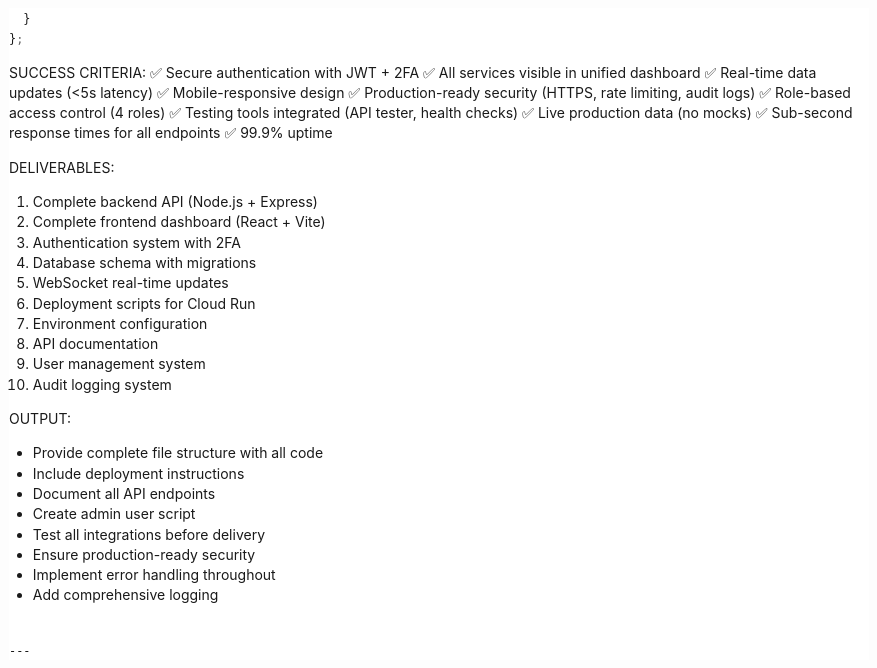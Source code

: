 ```javascript
  }
};
```

SUCCESS CRITERIA:
✅ Secure authentication with JWT + 2FA
✅ All services visible in unified dashboard
✅ Real-time data updates (<5s latency)
✅ Mobile-responsive design
✅ Production-ready security (HTTPS, rate limiting, audit logs)
✅ Role-based access control (4 roles)
✅ Testing tools integrated (API tester, health checks)
✅ Live production data (no mocks)
✅ Sub-second response times for all endpoints
✅ 99.9% uptime

DELIVERABLES:

1. Complete backend API (Node.js + Express)
2. Complete frontend dashboard (React + Vite)
3. Authentication system with 2FA
4. Database schema with migrations
5. WebSocket real-time updates
6. Deployment scripts for Cloud Run
7. Environment configuration
8. API documentation
9. User management system
10. Audit logging system

OUTPUT:

- Provide complete file structure with all code
- Include deployment instructions
- Document all API endpoints
- Create admin user script
- Test all integrations before delivery
- Ensure production-ready security
- Implement error handling throughout
- Add comprehensive logging

```

---
